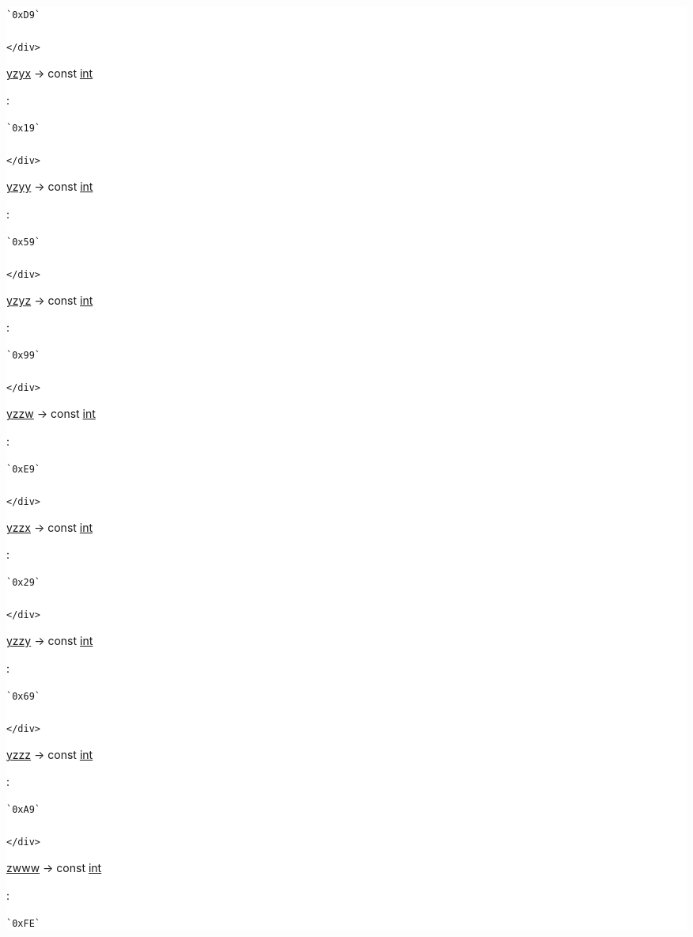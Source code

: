     `0xD9`

    </div>

[yzyx](float32x4/yzyx-constant) → const [int](../dart-core/int-class)

:   <div>

    `0x19`

    </div>

[yzyy](float32x4/yzyy-constant) → const [int](../dart-core/int-class)

:   <div>

    `0x59`

    </div>

[yzyz](float32x4/yzyz-constant) → const [int](../dart-core/int-class)

:   <div>

    `0x99`

    </div>

[yzzw](float32x4/yzzw-constant) → const [int](../dart-core/int-class)

:   <div>

    `0xE9`

    </div>

[yzzx](float32x4/yzzx-constant) → const [int](../dart-core/int-class)

:   <div>

    `0x29`

    </div>

[yzzy](float32x4/yzzy-constant) → const [int](../dart-core/int-class)

:   <div>

    `0x69`

    </div>

[yzzz](float32x4/yzzz-constant) → const [int](../dart-core/int-class)

:   <div>

    `0xA9`

    </div>

[zwww](float32x4/zwww-constant) → const [int](../dart-core/int-class)

:   <div>

    `0xFE`
